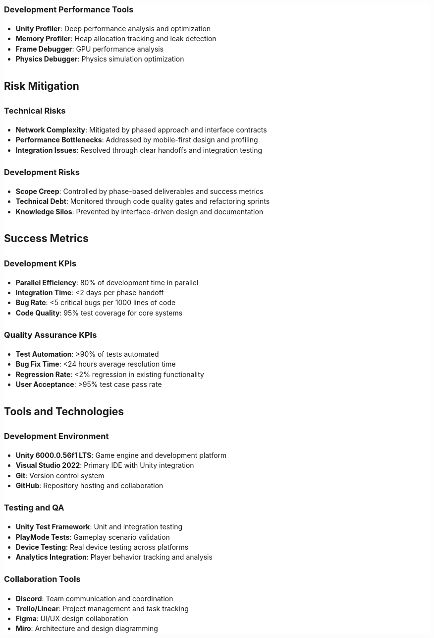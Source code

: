 ### Development Performance Tools
- **Unity Profiler**: Deep performance analysis and optimization
- **Memory Profiler**: Heap allocation tracking and leak detection
- **Frame Debugger**: GPU performance analysis
- **Physics Debugger**: Physics simulation optimization

## Risk Mitigation

### Technical Risks
- **Network Complexity**: Mitigated by phased approach and interface contracts
- **Performance Bottlenecks**: Addressed by mobile-first design and profiling
- **Integration Issues**: Resolved through clear handoffs and integration testing

### Development Risks
- **Scope Creep**: Controlled by phase-based deliverables and success metrics
- **Technical Debt**: Monitored through code quality gates and refactoring sprints
- **Knowledge Silos**: Prevented by interface-driven design and documentation

## Success Metrics

### Development KPIs
- **Parallel Efficiency**: 80% of development time in parallel
- **Integration Time**: <2 days per phase handoff
- **Bug Rate**: <5 critical bugs per 1000 lines of code
- **Code Quality**: 95% test coverage for core systems

### Quality Assurance KPIs
- **Test Automation**: >90% of tests automated
- **Bug Fix Time**: <24 hours average resolution time
- **Regression Rate**: <2% regression in existing functionality
- **User Acceptance**: >95% test case pass rate

## Tools and Technologies

### Development Environment
- **Unity 6000.0.56f1 LTS**: Game engine and development platform
- **Visual Studio 2022**: Primary IDE with Unity integration
- **Git**: Version control system
- **GitHub**: Repository hosting and collaboration

### Testing and QA
- **Unity Test Framework**: Unit and integration testing
- **PlayMode Tests**: Gameplay scenario validation
- **Device Testing**: Real device testing across platforms
- **Analytics Integration**: Player behavior tracking and analysis

### Collaboration Tools
- **Discord**: Team communication and coordination
- **Trello/Linear**: Project management and task tracking
- **Figma**: UI/UX design collaboration
- **Miro**: Architecture and design diagramming
